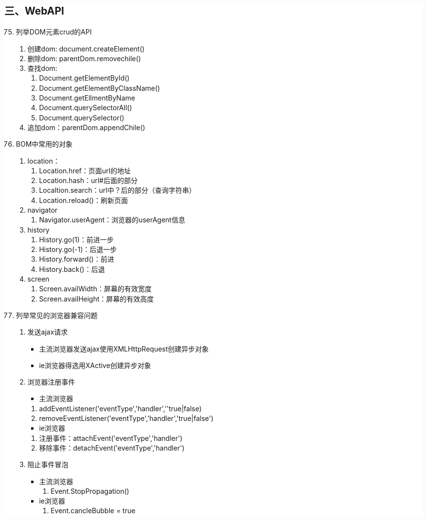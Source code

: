 ## 三、WebAPI

75. 列举DOM元素crud的API
    1. 创建dom:	document.createElement()
    2. 删除dom:    parentDom.removechile()
    3. 查找dom: 
       1. Document.getElementById()
       2. Document.getElementByClassName()
       3. Document.getEllmentByName
       4. Document.querySelectorAll()
       5. Document.querySelector()
    4. 追加dom：parentDom.appendChile()
76. BOM中常用的对象
    1. location：
       1. Location.href：页面url的地址
       2. Location.hash：url#后面的部分
       3. Localtion.search：url中？后的部分（查询字符串）
       4. Location.reload()：刷新页面
    2. navigator
       1. Navigator.userAgent：浏览器的userAgent信息
    3. history
       1. History.go(1)：前进一步
       2. History.go(-1)：后退一步
       3. History.forward()：前进
       4. History.back()：后退
    4. screen
       1. Screen.availWidth：屏幕的有效宽度
       2. Screen.availHeight：屏幕的有效高度

77. 列举常见的浏览器兼容问题

    1. 发送ajax请求

       * 主流浏览器发送ajax使用XMLHttpRequest创建异步对象

       * ie浏览器得选用XActive创建异步对象

    2. 浏览器注册事件

       * 主流浏览器

       1. addEventListener('eventType','handler',''true|false)
       2. removeEventListener('eventType','handler','true|false')

       * ie浏览器

       1. 注册事件：attachEvent('eventType','handler')
       2. 移除事件：detachEvent('eventType','handler')

    3. 阻止事件冒泡

       * 主流浏览器
         1. Event.StopPropagation()
       * ie浏览器
         1. Event.cancleBubble = true
